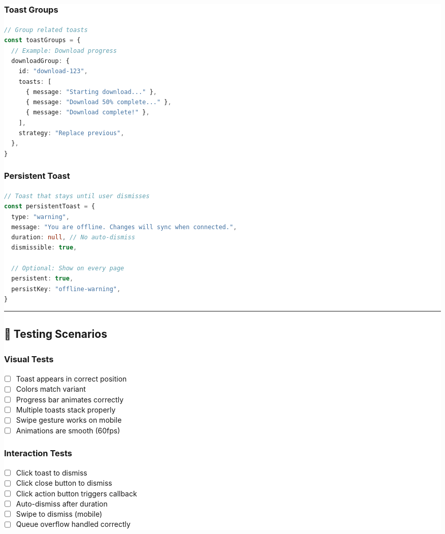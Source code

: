 ### Toast Groups

```typescript
// Group related toasts
const toastGroups = {
  // Example: Download progress
  downloadGroup: {
    id: "download-123",
    toasts: [
      { message: "Starting download..." },
      { message: "Download 50% complete..." },
      { message: "Download complete!" },
    ],
    strategy: "Replace previous",
  },
}
```

### Persistent Toast

```typescript
// Toast that stays until user dismisses
const persistentToast = {
  type: "warning",
  message: "You are offline. Changes will sync when connected.",
  duration: null, // No auto-dismiss
  dismissible: true,

  // Optional: Show on every page
  persistent: true,
  persistKey: "offline-warning",
}
```

---

## 🧪 Testing Scenarios

### Visual Tests

- [ ] Toast appears in correct position
- [ ] Colors match variant
- [ ] Progress bar animates correctly
- [ ] Multiple toasts stack properly
- [ ] Swipe gesture works on mobile
- [ ] Animations are smooth (60fps)

### Interaction Tests

- [ ] Click toast to dismiss
- [ ] Click close button to dismiss
- [ ] Click action button triggers callback
- [ ] Auto-dismiss after duration
- [ ] Swipe to dismiss (mobile)
- [ ] Queue overflow handled correctly
